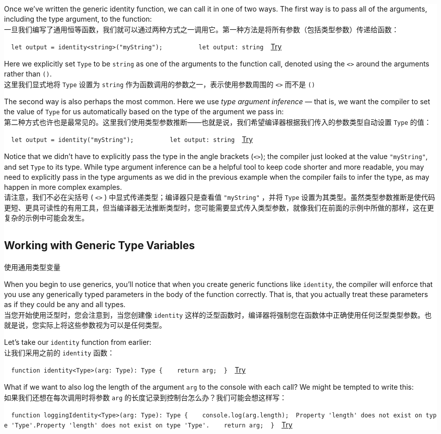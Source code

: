 Once we’ve written the generic identity function, we can call it in one of two ways. The first way is to pass all of the arguments, including the type argument, to the function:  
一旦我们编写了通用恒等函数，我们就可以通过两种方式之一调用它。第一种方法是将所有参数（包括类型参数）传递给函数：

`   let output = identity<string>("myString");          let output: string   `[Try](https://www.typescriptlang.org/play/#code/GYVwdgxgLglg9mABDAJgUzLKBPAPAFWwAc0A+ACgEMAnAcwC5FCSBKR5tRAbwChFFqaKCGpIatANw8AvjwD0cxAFoVEEFBVKeAGyGI46ousQBeZOkwwcuAM5RqMMLQoAiALbYAyvce0XLKQV+YP4APQB+IA)

Here we explicitly set `Type` to be `string` as one of the arguments to the function call, denoted using the `<>` around the arguments rather than `()`.  
这里我们显式地将 `Type` 设置为 `string` 作为函数调用的参数之一，表示使用参数周围的 `<>` 而不是 `()`

The second way is also perhaps the most common. Here we use *type argument inference* — that is, we want the compiler to set the value of `Type` for us automatically based on the type of the argument we pass in:  
第二种方式也许也是最常见的。这里我们使用类型参数推断——也就是说，我们希望编译器根据我们传入的参数类型自动设置 `Type` 的值：

`   let output = identity("myString");          let output: string   `[Try](https://www.typescriptlang.org/play/#code/GYVwdgxgLglg9mABDAJgUzLKBPAPAFWwAc0A+ACgEMAnAcwC5FCSBKR5tRAbwChFFqaKCGpIatANw8AvjwD0cxAFoVEEFBVKeAGyGI46ousQBeZOkwwc5AEQBbbAGUo1GGFo2WUhf1-8AegD8QA)

Notice that we didn’t have to explicitly pass the type in the angle brackets (`<>`); the compiler just looked at the value `"myString"`, and set `Type` to its type. While type argument inference can be a helpful tool to keep code shorter and more readable, you may need to explicitly pass in the type arguments as we did in the previous example when the compiler fails to infer the type, as may happen in more complex examples.  
请注意，我们不必在尖括号 ( `<>` ) 中显式传递类型；编译器只是查看值 `"myString"` ，并将 `Type` 设置为其类型。虽然类型参数推断是使代码更短、更具可读性的有用工具，但当编译器无法推断类型时，您可能需要显式传入类型参数，就像我们在前面的示例中所做的那样，这在更复杂的示例中可能会发生。

## [](https://www.typescriptlang.org/docs/handbook/2/generics.html#working-with-generic-type-variables)Working with Generic Type Variables

使用通用类型变量

When you begin to use generics, you’ll notice that when you create generic functions like `identity`, the compiler will enforce that you use any generically typed parameters in the body of the function correctly. That is, that you actually treat these parameters as if they could be any and all types.  
当您开始使用泛型时，您会注意到，当您创建像 `identity` 这样的泛型函数时，编译器将强制您在函数体中正确使用任何泛型类型参数。也就是说，您实际上将这些参数视为可以是任何类型。

Let’s take our `identity` function from earlier:  
让我们采用之前的 `identity` 函数：

`   function identity<Type>(arg: Type): Type {    return arg;  }   `[Try](https://www.typescriptlang.org/play/#code/GYVwdgxgLglg9mABDAJgUzLKBPAPAFWwAc0A+ACgEMAnAcwC5FCSBKR5tRAbwChFFqaKCGpIatANw8AvkA)

What if we want to also log the length of the argument `arg` to the console with each call? We might be tempted to write this:  
如果我们还想在每次调用时将参数 `arg` 的长度记录到控制台怎么办？我们可能会想这样写：

`   function loggingIdentity<Type>(arg: Type): Type {    console.log(arg.length);  Property 'length' does not exist on type 'Type'.Property 'length' does not exist on type 'Type'.    return arg;  }   `[Try](https://www.typescriptlang.org/play/#code/PTAEAEFMCdoe2gZwFygEwGYME4BQAzAVwDsBjAFwEs5jQAbOAc0cuMYEkATSYq8gTwA8AFX4AHSAD4AFAENojVKIkBKJeMigA3rlChSNRHDqQAdA0ZyF5no3IALFQG5doaJHKFoteYxcBfIA)
